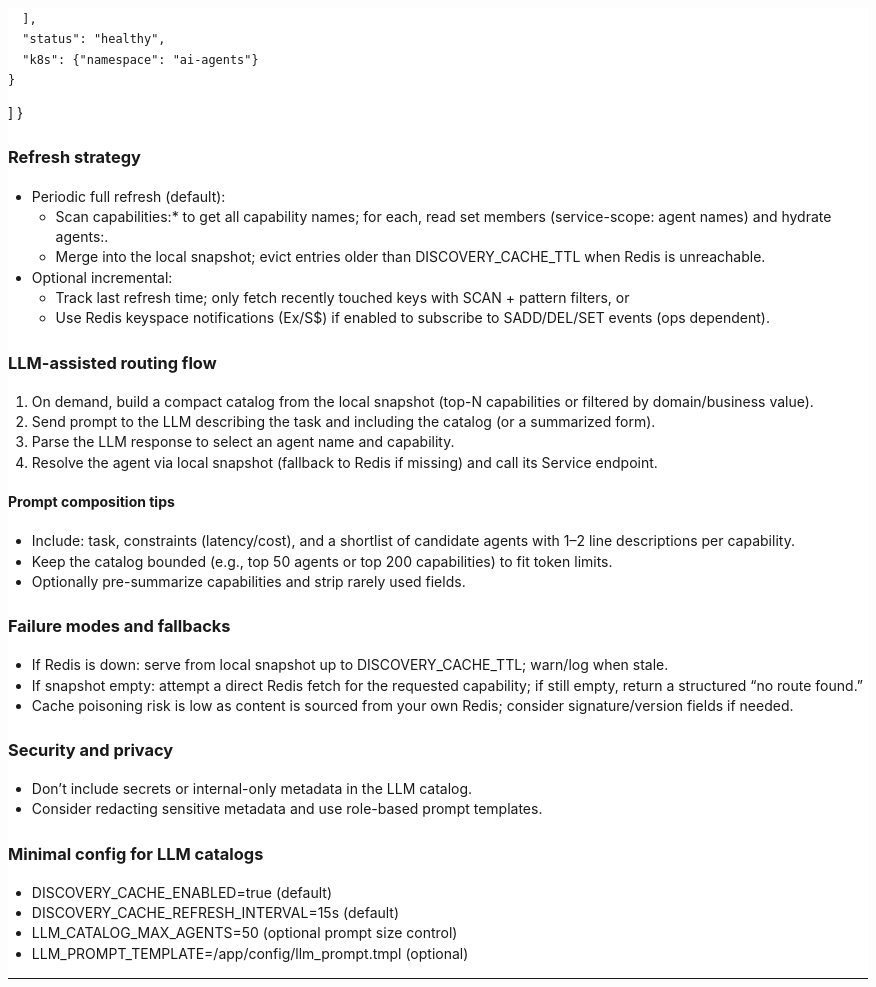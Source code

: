       ],
      "status": "healthy",
      "k8s": {"namespace": "ai-agents"}
    }
  ]
}

### Refresh strategy
- Periodic full refresh (default):
  - Scan capabilities:* to get all capability names; for each, read set members (service-scope: agent names) and hydrate agents:<name>.
  - Merge into the local snapshot; evict entries older than DISCOVERY_CACHE_TTL when Redis is unreachable.
- Optional incremental:
  - Track last refresh time; only fetch recently touched keys with SCAN + pattern filters, or
  - Use Redis keyspace notifications (Ex/S$) if enabled to subscribe to SADD/DEL/SET events (ops dependent).

### LLM-assisted routing flow
1) On demand, build a compact catalog from the local snapshot (top-N capabilities or filtered by domain/business value).
2) Send prompt to the LLM describing the task and including the catalog (or a summarized form).
3) Parse the LLM response to select an agent name and capability.
4) Resolve the agent via local snapshot (fallback to Redis if missing) and call its Service endpoint.

#### Prompt composition tips
- Include: task, constraints (latency/cost), and a shortlist of candidate agents with 1–2 line descriptions per capability.
- Keep the catalog bounded (e.g., top 50 agents or top 200 capabilities) to fit token limits.
- Optionally pre-summarize capabilities and strip rarely used fields.

### Failure modes and fallbacks
- If Redis is down: serve from local snapshot up to DISCOVERY_CACHE_TTL; warn/log when stale.
- If snapshot empty: attempt a direct Redis fetch for the requested capability; if still empty, return a structured “no route found.”
- Cache poisoning risk is low as content is sourced from your own Redis; consider signature/version fields if needed.

### Security and privacy
- Don’t include secrets or internal-only metadata in the LLM catalog.
- Consider redacting sensitive metadata and use role-based prompt templates.

### Minimal config for LLM catalogs
- DISCOVERY_CACHE_ENABLED=true (default)
- DISCOVERY_CACHE_REFRESH_INTERVAL=15s (default)
- LLM_CATALOG_MAX_AGENTS=50 (optional prompt size control)
- LLM_PROMPT_TEMPLATE=/app/config/llm_prompt.tmpl (optional)

---
